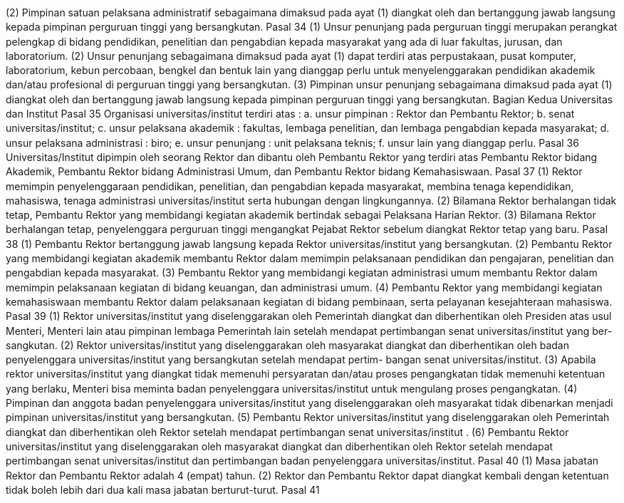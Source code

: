 (2) Pimpinan satuan pelaksana administratif sebagaimana dimaksud pada ayat (1) diangkat oleh dan bertanggung jawab langsung kepada pimpinan perguruan tinggi yang bersangkutan.
Pasal 34
(1) Unsur penunjang pada perguruan tinggi merupakan perangkat pelengkap di bidang pendidikan, penelitian dan pengabdian kepada masyarakat yang ada di luar fakultas, jurusan, dan laboratorium.
(2) Unsur penunjang sebagaimana dimaksud pada ayat (1) dapat terdiri atas perpustakaan, pusat komputer, laboratorium, kebun percobaan, bengkel dan bentuk lain yang dianggap perlu untuk menyelenggarakan pendidikan akademik dan/atau profesional di perguruan tinggi yang bersangkutan.
(3) Pimpinan unsur penunjang sebagaimana dimaksud pada ayat (1) diangkat oleh dan bertanggung jawab langsung kepada pimpinan perguruan tinggi yang bersangkutan.
Bagian Kedua Universitas dan Institut
Pasal 35
Organisasi universitas/institut terdiri atas :
a. unsur pimpinan : Rektor dan Pembantu Rektor;
b. senat universitas/institut;
c. unsur pelaksana akademik : fakultas, lembaga penelitian, dan lembaga pengabdian kepada masyarakat;
d. unsur pelaksana administrasi : biro;
e. unsur penunjang : unit pelaksana teknis;
f. unsur lain yang dianggap perlu.
Pasal 36
Universitas/Institut dipimpin oleh seorang Rektor dan dibantu oleh Pembantu Rektor yang terdiri atas Pembantu Rektor bidang Akademik, Pembantu Rektor bidang Administrasi Umum, dan Pembantu Rektor bidang Kemahasiswaan.
Pasal 37
(1) Rektor memimpin penyelenggaraan pendidikan, penelitian, dan pengabdian kepada masyarakat, membina tenaga kependidikan, mahasiswa, tenaga administrasi universitas/institut serta hubungan dengan lingkungannya.
(2) Bilamana Rektor berhalangan tidak tetap, Pembantu Rektor yang membidangi kegiatan akademik bertindak sebagai Pelaksana Harian Rektor.
(3) Bilamana Rektor berhalangan tetap, penyelenggara perguruan tinggi mengangkat Pejabat Rektor sebelum diangkat Rektor tetap yang baru.
Pasal 38
(1) Pembantu Rektor bertanggung jawab langsung kepada Rektor universitas/institut yang bersangkutan.
(2) Pembantu Rektor yang membidangi kegiatan akademik membantu Rektor dalam memimpin pelaksanaan pendidikan dan pengajaran, penelitian dan pengabdian kepada masyarakat.
(3) Pembantu Rektor yang membidangi kegiatan administrasi umum membantu Rektor dalam memimpin pelaksanaan kegiatan di bidang keuangan, dan administrasi umum.
(4) Pembantu Rektor yang membidangi kegiatan kemahasiswaan membantu Rektor dalam pelaksanaan kegiatan di bidang pembinaan, serta pelayanan kesejahteraan mahasiswa.
Pasal 39
(1) Rektor universitas/institut yang diselenggarakan oleh Pemerintah diangkat dan diberhentikan oleh Presiden atas usul Menteri, Menteri lain atau pimpinan lembaga Pemerintah lain setelah mendapat pertimbangan senat universitas/institut yang ber-sangkutan.
(2) Rektor universitas/institut yang diselenggarakan oleh masyarakat diangkat dan diberhentikan oleh badan penyelenggara universitas/institut yang bersangkutan setelah mendapat pertim- bangan senat universitas/institut.
(3) Apabila rektor universitas/institut yang diangkat tidak memenuhi persyaratan dan/atau proses pengangkatan tidak memenuhi ketentuan yang berlaku, Menteri bisa meminta badan penyelenggara universitas/institut untuk mengulang proses pengangkatan.
(4) Pimpinan dan anggota badan penyelenggara universitas/institut yang diselenggarakan oleh masyarakat tidak dibenarkan menjadi pimpinan universitas/institut yang bersangkutan.
(5) Pembantu Rektor universitas/institut yang diselenggarakan oleh Pemerintah diangkat dan diberhentikan oleh Rektor setelah mendapat pertimbangan senat universitas/institut .
(6) Pembantu Rektor universitas/institut yang diselenggarakan oleh masyarakat diangkat dan diberhentikan oleh Rektor setelah mendapat pertimbangan senat universitas/institut dan pertimbangan badan penyelenggara universitas/institut.
Pasal 40
(1) Masa jabatan Rektor dan Pembantu Rektor adalah 4 (empat) tahun.
(2) Rektor dan Pembantu Rektor dapat diangkat kembali dengan ketentuan tidak boleh lebih dari dua kali masa jabatan berturut-turut.
Pasal 41